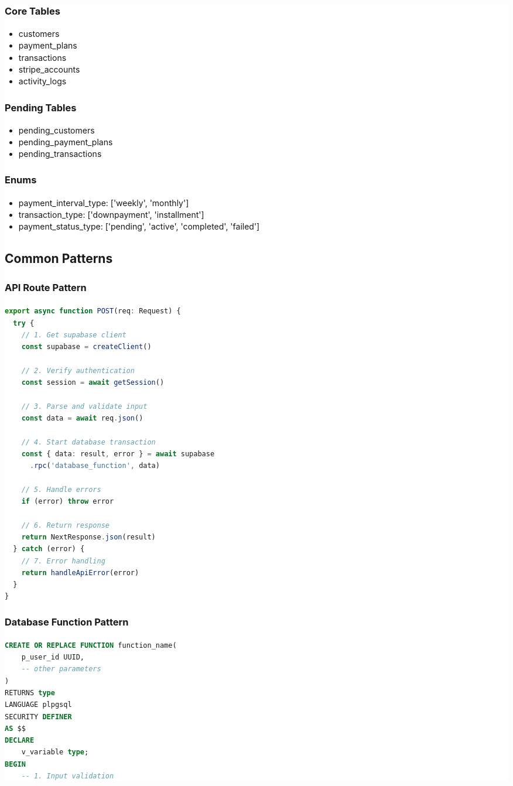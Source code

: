 ### Core Tables
- customers
- payment_plans
- transactions
- stripe_accounts
- activity_logs

### Pending Tables
- pending_customers
- pending_payment_plans
- pending_transactions

### Enums
- payment_interval_type: ['weekly', 'monthly']
- transaction_type: ['downpayment', 'installment']
- payment_status_type: ['pending', 'active', 'completed', 'failed']

## Common Patterns

### API Route Pattern
```typescript
export async function POST(req: Request) {
  try {
    // 1. Get supabase client
    const supabase = createClient()
    
    // 2. Verify authentication
    const session = await getSession()
    
    // 3. Parse and validate input
    const data = await req.json()
    
    // 4. Start database transaction
    const { data: result, error } = await supabase
      .rpc('database_function', data)
    
    // 5. Handle errors
    if (error) throw error
    
    // 6. Return response
    return NextResponse.json(result)
  } catch (error) {
    // 7. Error handling
    return handleApiError(error)
  }
}
```

### Database Function Pattern
```sql
CREATE OR REPLACE FUNCTION function_name(
    p_user_id UUID,
    -- other parameters
)
RETURNS type
LANGUAGE plpgsql
SECURITY DEFINER
AS $$
DECLARE
    v_variable type;
BEGIN
    -- 1. Input validation
```